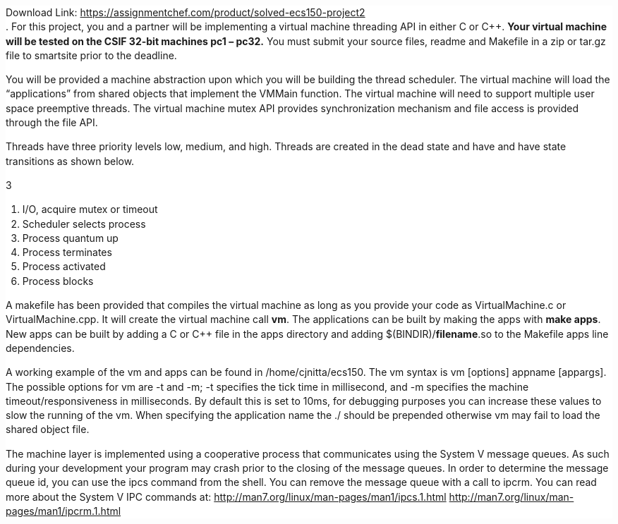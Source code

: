 Download Link: https://assignmentchef.com/product/solved-ecs150-project2
<br>
. For this project, you and a partner will be implementing a virtual machine threading API in either C or C++.  <strong>Your virtual machine will be tested on the CSIF 32-bit machines pc1 – pc32.</strong> You must submit your source files, readme and Makefile in a zip or tar.gz file to smartsite prior to the deadline.

You will be provided a machine abstraction upon which you will be building the thread scheduler. The virtual machine will load the “applications” from shared objects that implement the VMMain function. The virtual machine will need to support multiple user space preemptive threads. The virtual machine mutex API provides synchronization mechanism and file access is provided through the file API.

Threads have three priority levels low, medium, and high. Threads are created in the dead state and have and have state transitions as shown below.

3

<ol>

 <li>I/O, acquire mutex or timeout</li>

 <li>Scheduler selects process</li>

 <li>Process quantum up</li>

 <li>Process terminates</li>

 <li>Process activated</li>

 <li>Process blocks</li>

</ol>







A makefile has been provided that compiles the virtual machine as long as you provide your code as VirtualMachine.c or VirtualMachine.cpp. It will create the virtual machine call <strong>vm</strong>. The applications can be built by making the apps with <strong>make apps</strong>. New apps can be built by adding a C or C++ file in the apps directory and adding $(BINDIR)/<strong>filename</strong>.so to the Makefile apps line dependencies.




A working example of the vm and apps can be found in /home/cjnitta/ecs150. The vm syntax is vm [options] appname [appargs]. The possible options for vm are -t and -m; -t specifies the tick time in millisecond, and -m specifies the machine timeout/responsiveness in milliseconds. By default this is set to 10ms, for debugging purposes you can increase these values to slow the running of the vm. When specifying the application name the ./ should be prepended otherwise vm may fail to load the shared object file.




The machine layer is implemented using a cooperative process that communicates using the System V message queues. As such during your development your program may crash prior to the closing of the message queues. In order to determine the message queue id, you can use the ipcs command from the shell. You can remove the message queue with a call to ipcrm. You can read more about the System V IPC commands at: http://man7.org/linux/man-pages/man1/ipcs.1.html http://man7.org/linux/man-pages/man1/ipcrm.1.html
